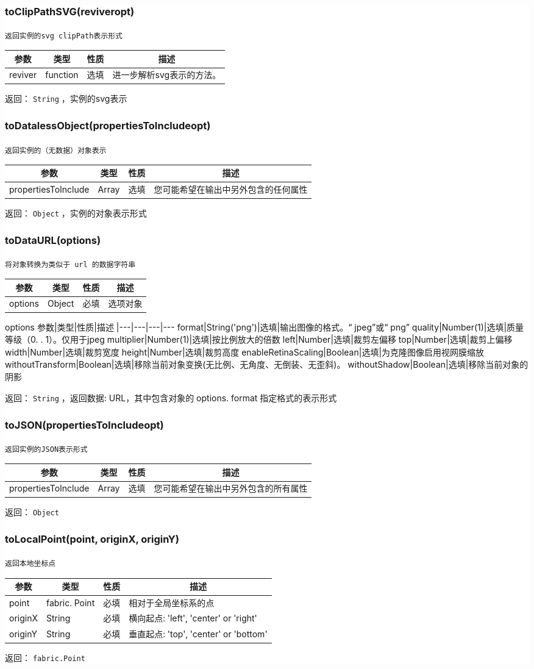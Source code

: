 ### toClipPathSVG(reviveropt) 

    返回实例的svg clipPath表示形式

 参数|类型|性质|描述
|---|---|---|---
reviver|function|选填|进一步解析svg表示的方法。
返回： `String` ，实例的svg表示

### toDatalessObject(propertiesToIncludeopt) 

    返回实例的（无数据）对象表示

 参数|类型|性质|描述
|---|---|---|---
propertiesToInclude|Array|选填|您可能希望在输出中另外包含的任何属性
返回： `Object` ，实例的对象表示形式

### toDataURL(options) 

    将对象转换为类似于 url 的数据字符串

 参数|类型|性质|描述
|---|---|---|---
options|Object|必填|选项对象

options
 参数|类型|性质|描述
|---|---|---|---
format|String('png')|选填|输出图像的格式。“ jpeg”或“ png”
quality|Number(1)|选填|质量等级（0. . 1）。仅用于jpeg
multiplier|Number(1)|选填|按比例放大的倍数
left|Number|选填|裁剪左偏移
top|Number|选填|裁剪上偏移
width|Number|选填|裁剪宽度
height|Number|选填|裁剪高度
enableRetinaScaling|Boolean|选填|为克隆图像启用视网膜缩放
withoutTransform|Boolean|选填|移除当前对象变换(无比例、无角度、无倒装、无歪斜)。
withoutShadow|Boolean|选填|移除当前对象的阴影

返回： `String` ，返回数据: URL，其中包含对象的 options. format 指定格式的表示形式

### toJSON(propertiesToIncludeopt) 

    返回实例的JSON表示形式

参数|类型|性质|描述
|---|---|---|---
propertiesToInclude|Array|选填|您可能希望在输出中另外包含的所有属性
返回： `Object` 

### toLocalPoint(point, originX, originY) 

    返回本地坐标点

参数|类型|性质|描述
|---|---|---|---
point|fabric. Point|必填|相对于全局坐标系的点
originX|String|必填|横向起点: 'left', 'center' or 'right'
originY|String|必填|垂直起点: 'top', 'center' or 'bottom'
返回： `fabric.Point` 
